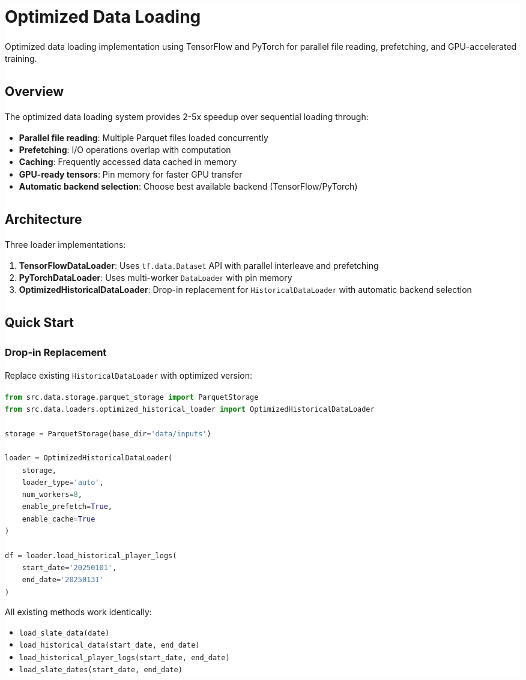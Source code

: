 # Optimized Data Loading

Optimized data loading implementation using TensorFlow and PyTorch for parallel file reading, prefetching, and GPU-accelerated training.

## Overview

The optimized data loading system provides 2-5x speedup over sequential loading through:

- **Parallel file reading**: Multiple Parquet files loaded concurrently
- **Prefetching**: I/O operations overlap with computation
- **Caching**: Frequently accessed data cached in memory
- **GPU-ready tensors**: Pin memory for faster GPU transfer
- **Automatic backend selection**: Choose best available backend (TensorFlow/PyTorch)

## Architecture

Three loader implementations:

1. **TensorFlowDataLoader**: Uses `tf.data.Dataset` API with parallel interleave and prefetching
2. **PyTorchDataLoader**: Uses multi-worker `DataLoader` with pin memory
3. **OptimizedHistoricalDataLoader**: Drop-in replacement for `HistoricalDataLoader` with automatic backend selection

## Quick Start

### Drop-in Replacement

Replace existing `HistoricalDataLoader` with optimized version:

```python
from src.data.storage.parquet_storage import ParquetStorage
from src.data.loaders.optimized_historical_loader import OptimizedHistoricalDataLoader

storage = ParquetStorage(base_dir='data/inputs')

loader = OptimizedHistoricalDataLoader(
    storage,
    loader_type='auto',
    num_workers=8,
    enable_prefetch=True,
    enable_cache=True
)

df = loader.load_historical_player_logs(
    start_date='20250101',
    end_date='20250131'
)
```

All existing methods work identically:
- `load_slate_data(date)`
- `load_historical_data(start_date, end_date)`
- `load_historical_player_logs(start_date, end_date)`
- `load_slate_dates(start_date, end_date)`
